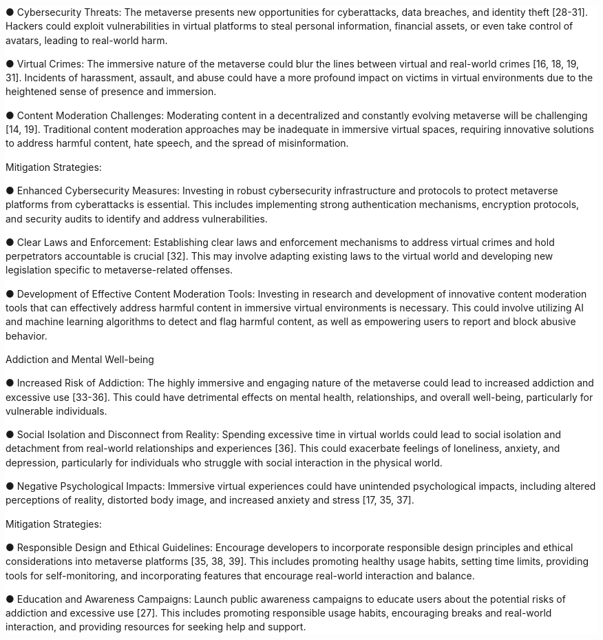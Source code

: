 ● Cybersecurity Threats: The metaverse presents new opportunities for cyberattacks, data breaches, and identity theft \[28-31\]. Hackers could exploit vulnerabilities in virtual platforms to steal personal information, financial assets, or even take control of avatars, leading to real-world harm.

● Virtual Crimes: The immersive nature of the metaverse could blur the lines between virtual and real-world crimes \[16, 18, 19, 31\]. Incidents of harassment, assault, and abuse could have a more profound impact on victims in virtual environments due to the heightened sense of presence and immersion.

● Content Moderation Challenges: Moderating content in a decentralized and constantly evolving metaverse will be challenging \[14, 19\]. Traditional content moderation approaches may be inadequate in immersive virtual spaces, requiring innovative solutions to address harmful content, hate speech, and the spread of misinformation.

Mitigation Strategies:

● Enhanced Cybersecurity Measures: Investing in robust cybersecurity infrastructure and protocols to protect metaverse platforms from cyberattacks is essential. This includes implementing strong authentication mechanisms, encryption protocols, and security audits to identify and address vulnerabilities.

● Clear Laws and Enforcement: Establishing clear laws and enforcement mechanisms to address virtual crimes and hold perpetrators accountable is crucial \[32\]. This may involve adapting existing laws to the virtual world and developing new legislation specific to metaverse-related offenses.

● Development of Effective Content Moderation Tools: Investing in research and development of innovative content moderation tools that can effectively address harmful content in immersive virtual environments is necessary. This could involve utilizing AI and machine learning algorithms to detect and flag harmful content, as well as empowering users to report and block abusive behavior.

Addiction and Mental Well-being

● Increased Risk of Addiction: The highly immersive and engaging nature of the metaverse could lead to increased addiction and excessive use \[33-36\]. This could have detrimental effects on mental health, relationships, and overall well-being, particularly for vulnerable individuals.

● Social Isolation and Disconnect from Reality: Spending excessive time in virtual worlds could lead to social isolation and detachment from real-world relationships and experiences \[36\]. This could exacerbate feelings of loneliness, anxiety, and depression, particularly for individuals who struggle with social interaction in the physical world.

● Negative Psychological Impacts: Immersive virtual experiences could have unintended psychological impacts, including altered perceptions of reality, distorted body image, and increased anxiety and stress \[17, 35, 37\].

Mitigation Strategies:

● Responsible Design and Ethical Guidelines: Encourage developers to incorporate responsible design principles and ethical considerations into metaverse platforms \[35, 38, 39\]. This includes promoting healthy usage habits, setting time limits, providing tools for self-monitoring, and incorporating features that encourage real-world interaction and balance.

● Education and Awareness Campaigns: Launch public awareness campaigns to educate users about the potential risks of addiction and excessive use \[27\]. This includes promoting responsible usage habits, encouraging breaks and real-world interaction, and providing resources for seeking help and support.
